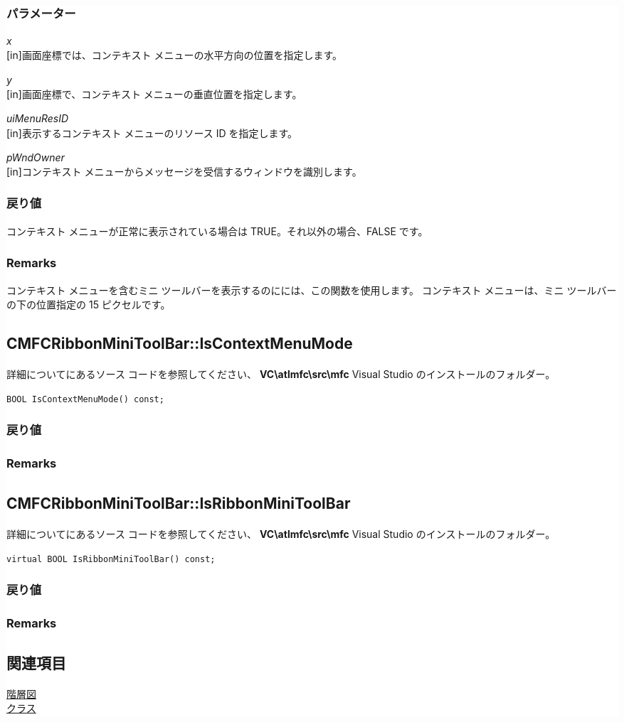 ### <a name="parameters"></a>パラメーター

*x*<br/>
[in]画面座標では、コンテキスト メニューの水平方向の位置を指定します。

*y*<br/>
[in]画面座標で、コンテキスト メニューの垂直位置を指定します。

*uiMenuResID*<br/>
[in]表示するコンテキスト メニューのリソース ID を指定します。

*pWndOwner*<br/>
[in]コンテキスト メニューからメッセージを受信するウィンドウを識別します。

### <a name="return-value"></a>戻り値

コンテキスト メニューが正常に表示されている場合は TRUE。それ以外の場合、FALSE です。

### <a name="remarks"></a>Remarks

コンテキスト メニューを含むミニ ツールバーを表示するのにには、この関数を使用します。 コンテキスト メニューは、ミニ ツールバーの下の位置指定の 15 ピクセルです。

##  <a name="iscontextmenumode"></a>  CMFCRibbonMiniToolBar::IsContextMenuMode

詳細についてにあるソース コードを参照してください、 **VC\\atlmfc\\src\\mfc** Visual Studio のインストールのフォルダー。

```
BOOL IsContextMenuMode() const;
```

### <a name="return-value"></a>戻り値

### <a name="remarks"></a>Remarks

##  <a name="isribbonminitoolbar"></a>  CMFCRibbonMiniToolBar::IsRibbonMiniToolBar

詳細についてにあるソース コードを参照してください、 **VC\\atlmfc\\src\\mfc** Visual Studio のインストールのフォルダー。

```
virtual BOOL IsRibbonMiniToolBar() const;
```

### <a name="return-value"></a>戻り値

### <a name="remarks"></a>Remarks

## <a name="see-also"></a>関連項目

[階層図](../../mfc/hierarchy-chart.md)<br/>
[クラス](../../mfc/reference/mfc-classes.md)
